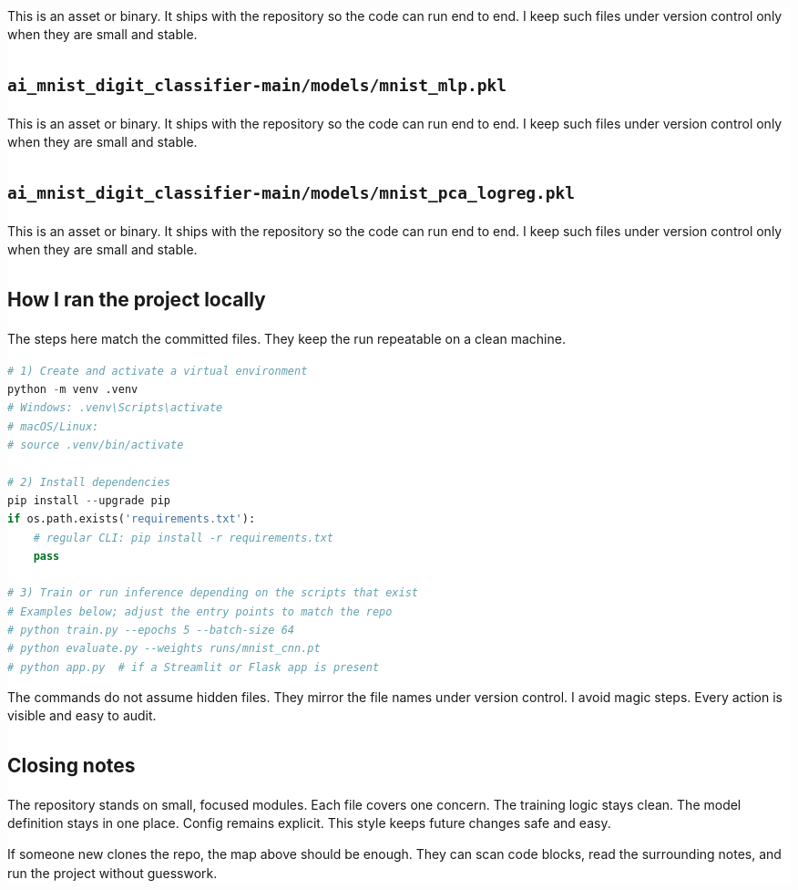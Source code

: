 This is an asset or binary. It ships with the repository so the code can run end to end. I keep such files under version control only when they are small and stable.


## `ai_mnist_digit_classifier-main/models/mnist_mlp.pkl`

This is an asset or binary. It ships with the repository so the code can run end to end. I keep such files under version control only when they are small and stable.


## `ai_mnist_digit_classifier-main/models/mnist_pca_logreg.pkl`

This is an asset or binary. It ships with the repository so the code can run end to end. I keep such files under version control only when they are small and stable.



## How I ran the project locally

The steps here match the committed files. They keep the run repeatable on a clean machine.

```python
# 1) Create and activate a virtual environment
python -m venv .venv
# Windows: .venv\Scripts\activate
# macOS/Linux:
# source .venv/bin/activate

# 2) Install dependencies
pip install --upgrade pip
if os.path.exists('requirements.txt'):
    # regular CLI: pip install -r requirements.txt
    pass

# 3) Train or run inference depending on the scripts that exist
# Examples below; adjust the entry points to match the repo
# python train.py --epochs 5 --batch-size 64
# python evaluate.py --weights runs/mnist_cnn.pt
# python app.py  # if a Streamlit or Flask app is present
```

The commands do not assume hidden files. They mirror the file names under version control. I avoid magic steps. Every action is visible and easy to audit.



## Closing notes

The repository stands on small, focused modules. Each file covers one concern. The training logic stays clean. The model definition stays in one place. Config remains explicit. This style keeps future changes safe and easy.

If someone new clones the repo, the map above should be enough. They can scan code blocks, read the surrounding notes, and run the project without guesswork.
